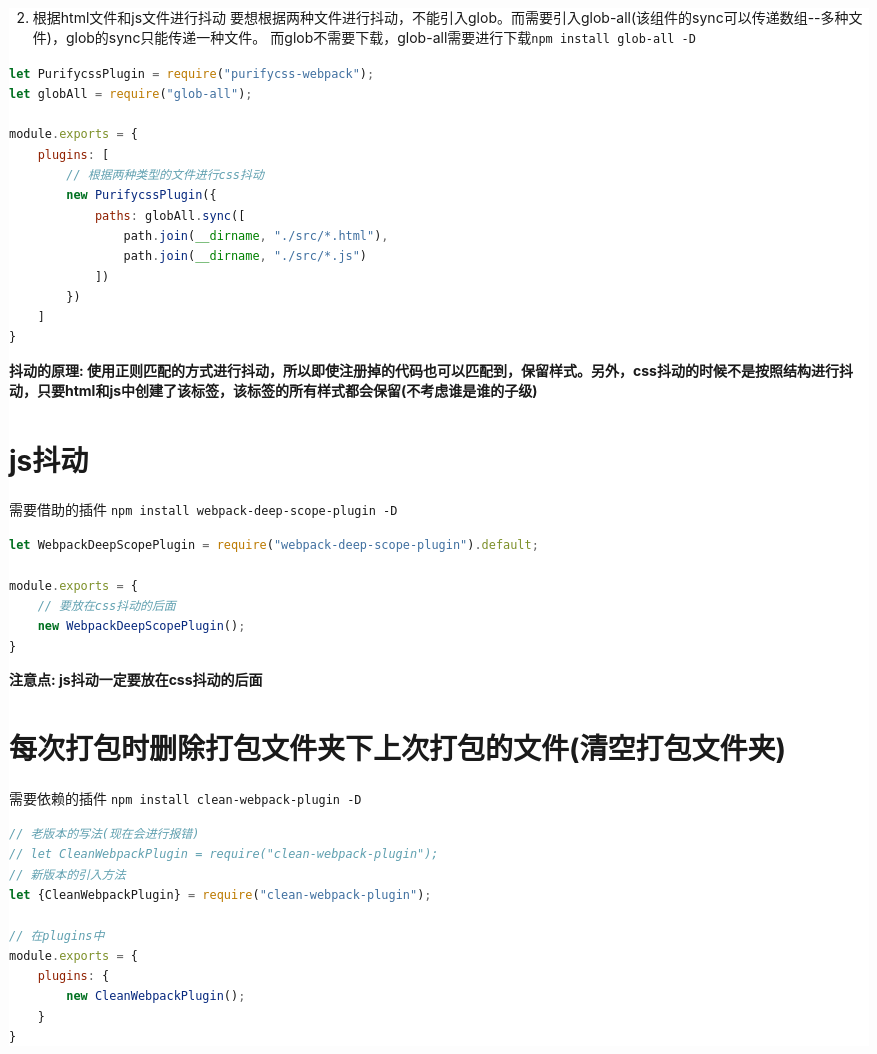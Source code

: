2. 根据html文件和js文件进行抖动
要想根据两种文件进行抖动，不能引入glob。而需要引入glob-all(该组件的sync可以传递数组--多种文件)，glob的sync只能传递一种文件。
而glob不需要下载，glob-all需要进行下载`npm install glob-all -D`

```js
let PurifycssPlugin = require("purifycss-webpack");
let globAll = require("glob-all");

module.exports = {
    plugins: [
        // 根据两种类型的文件进行css抖动
        new PurifycssPlugin({
            paths: globAll.sync([
                path.join(__dirname, "./src/*.html"),
                path.join(__dirname, "./src/*.js")
            ])
        })
    ]
}

```


**抖动的原理: 使用正则匹配的方式进行抖动，所以即使注册掉的代码也可以匹配到，保留样式。另外，css抖动的时候不是按照结构进行抖动，只要html和js中创建了该标签，该标签的所有样式都会保留(不考虑谁是谁的子级)**



# js抖动
需要借助的插件
`npm install webpack-deep-scope-plugin -D`

```js
let WebpackDeepScopePlugin = require("webpack-deep-scope-plugin").default;

module.exports = {
    // 要放在css抖动的后面
    new WebpackDeepScopePlugin();
}
```

**注意点: js抖动一定要放在css抖动的后面**





# 每次打包时删除打包文件夹下上次打包的文件(清空打包文件夹)
需要依赖的插件 `npm install clean-webpack-plugin -D`

```js
// 老版本的写法(现在会进行报错)
// let CleanWebpackPlugin = require("clean-webpack-plugin");
// 新版本的引入方法
let {CleanWebpackPlugin} = require("clean-webpack-plugin");

// 在plugins中
module.exports = {
    plugins: {
        new CleanWebpackPlugin();
    }
}
```
